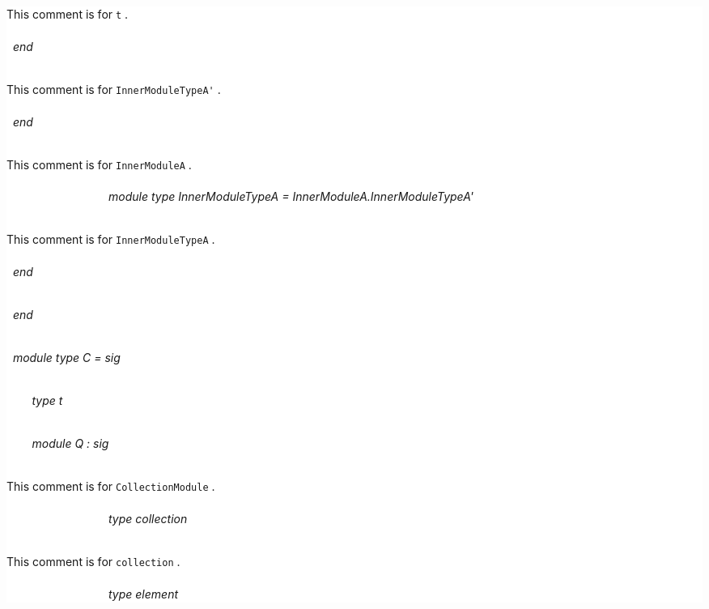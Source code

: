 This comment is for  `` t `` .




 ###### &nbsp; end

This comment is for  `` InnerModuleTypeA' `` .




 ###### &nbsp; end

This comment is for  `` InnerModuleA `` .




<a id="module-type-InnerModuleTypeA"></a>
###### &nbsp; &nbsp; &nbsp; &nbsp; &nbsp; &nbsp; &nbsp; &nbsp; &nbsp; &nbsp; &nbsp; &nbsp; &nbsp; &nbsp; &nbsp; &nbsp; module type InnerModuleTypeA = InnerModuleA.InnerModuleTypeA'

This comment is for  `` InnerModuleTypeA `` .




 ###### &nbsp; end



 ###### &nbsp; end



<a id="module-type-C"></a>
###### &nbsp; module type C = sig

<a id="type-t"></a>
###### &nbsp; &nbsp; &nbsp; &nbsp; type t



<a id="module-Q"></a>
###### &nbsp; &nbsp; &nbsp; &nbsp; module Q : sig

This comment is for  `` CollectionModule `` .



<a id="type-collection"></a>
###### &nbsp; &nbsp; &nbsp; &nbsp; &nbsp; &nbsp; &nbsp; &nbsp; &nbsp; &nbsp; &nbsp; &nbsp; &nbsp; &nbsp; &nbsp; &nbsp; type collection

This comment is for  `` collection `` .




<a id="type-element"></a>
###### &nbsp; &nbsp; &nbsp; &nbsp; &nbsp; &nbsp; &nbsp; &nbsp; &nbsp; &nbsp; &nbsp; &nbsp; &nbsp; &nbsp; &nbsp; &nbsp; type element
